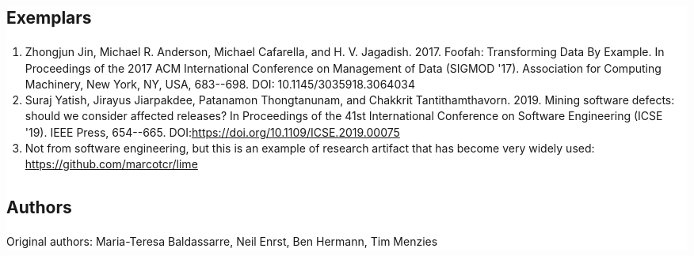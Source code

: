 ## Exemplars

1.  Zhongjun Jin, Michael R. Anderson, Michael Cafarella, and H. V.
    Jagadish. 2017. Foofah: Transforming Data By Example. In
    Proceedings of the 2017 ACM International Conference on Management
    of Data (SIGMOD \'17). Association for Computing Machinery, New
    York, NY, USA, 683--698. DOI: 10.1145/3035918.3064034
2.  Suraj Yatish, Jirayus Jiarpakdee, Patanamon Thongtanunam, and
    Chakkrit Tantithamthavorn. 2019. Mining software defects: should
    we consider affected releases? In Proceedings of the 41st
    International Conference on Software Engineering (ICSE \'19). IEEE
    Press, 654--665. DOI:<https://doi.org/10.1109/ICSE.2019.00075>
3.  Not from software engineering, but this is an example of research
    artifact that has become very widely used:
    https://github.com/marcotcr/lime


## Authors

Original authors: Maria-Teresa Baldassarre, Neil Enrst, Ben Hermann, Tim Menzies
